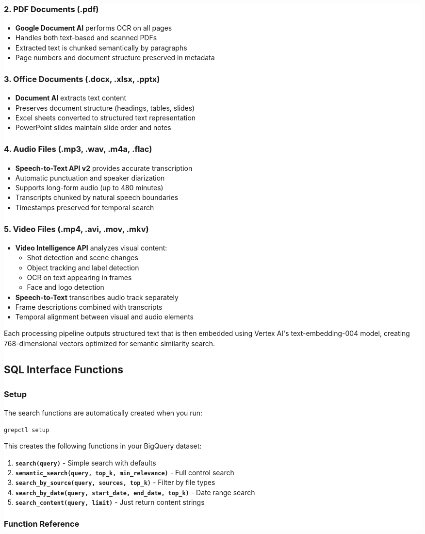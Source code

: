 ### 2. PDF Documents (.pdf)
- **Google Document AI** performs OCR on all pages
- Handles both text-based and scanned PDFs
- Extracted text is chunked semantically by paragraphs
- Page numbers and document structure preserved in metadata

### 3. Office Documents (.docx, .xlsx, .pptx)
- **Document AI** extracts text content
- Preserves document structure (headings, tables, slides)
- Excel sheets converted to structured text representation
- PowerPoint slides maintain slide order and notes

### 4. Audio Files (.mp3, .wav, .m4a, .flac)
- **Speech-to-Text API v2** provides accurate transcription
- Automatic punctuation and speaker diarization
- Supports long-form audio (up to 480 minutes)
- Transcripts chunked by natural speech boundaries
- Timestamps preserved for temporal search

### 5. Video Files (.mp4, .avi, .mov, .mkv)
- **Video Intelligence API** analyzes visual content:
  - Shot detection and scene changes
  - Object tracking and label detection
  - OCR on text appearing in frames
  - Face and logo detection
- **Speech-to-Text** transcribes audio track separately
- Frame descriptions combined with transcripts
- Temporal alignment between visual and audio elements

Each processing pipeline outputs structured text that is then embedded using Vertex AI's text-embedding-004 model, creating 768-dimensional vectors optimized for semantic similarity search.

## SQL Interface Functions

### Setup

The search functions are automatically created when you run:

```bash
grepctl setup
```

This creates the following functions in your BigQuery dataset:

1. **`search(query)`** - Simple search with defaults
2. **`semantic_search(query, top_k, min_relevance)`** - Full control search
3. **`search_by_source(query, sources, top_k)`** - Filter by file types
4. **`search_by_date(query, start_date, end_date, top_k)`** - Date range search
5. **`search_content(query, limit)`** - Just return content strings

### Function Reference
